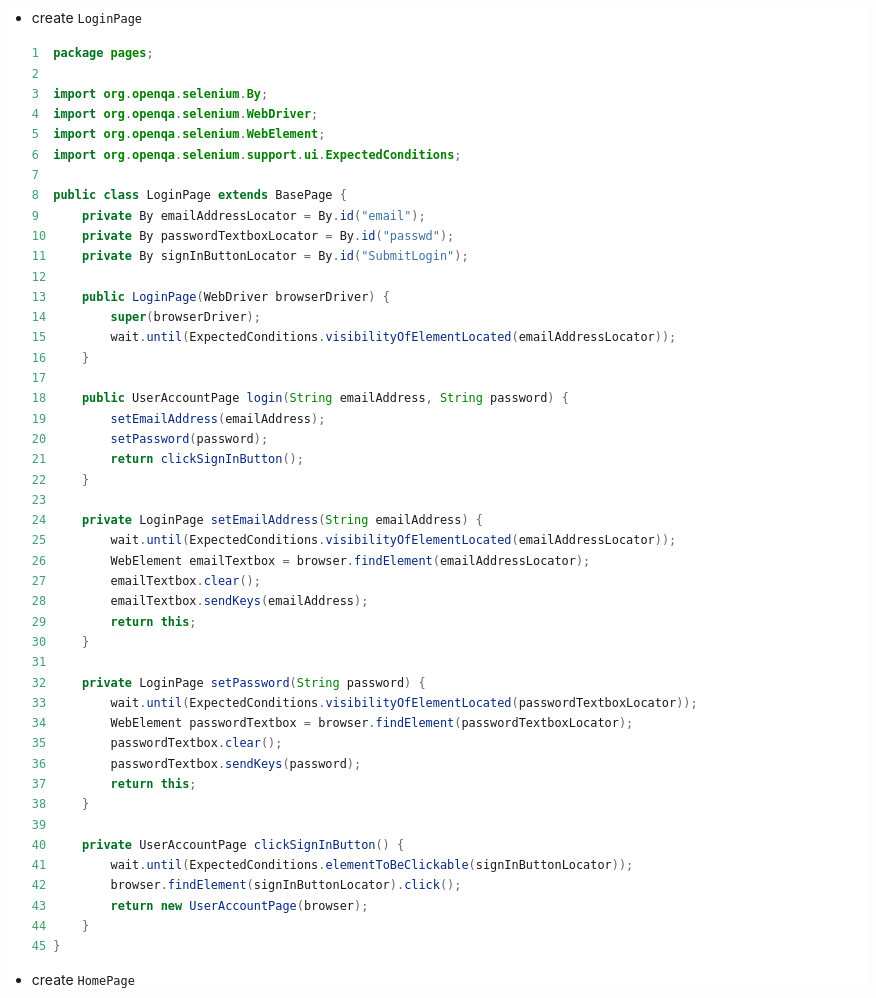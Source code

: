   - create `LoginPage`

    ```java
    1  package pages;
    2
    3  import org.openqa.selenium.By;
    4  import org.openqa.selenium.WebDriver;
    5  import org.openqa.selenium.WebElement;
    6  import org.openqa.selenium.support.ui.ExpectedConditions;
    7
    8  public class LoginPage extends BasePage {
    9      private By emailAddressLocator = By.id("email");
    10     private By passwordTextboxLocator = By.id("passwd");
    11     private By signInButtonLocator = By.id("SubmitLogin");
    12
    13     public LoginPage(WebDriver browserDriver) {
    14         super(browserDriver);
    15         wait.until(ExpectedConditions.visibilityOfElementLocated(emailAddressLocator));
    16     }
    17
    18     public UserAccountPage login(String emailAddress, String password) {
    19         setEmailAddress(emailAddress);
    20         setPassword(password);
    21         return clickSignInButton();
    22     }
    23
    24     private LoginPage setEmailAddress(String emailAddress) {
    25         wait.until(ExpectedConditions.visibilityOfElementLocated(emailAddressLocator));
    26         WebElement emailTextbox = browser.findElement(emailAddressLocator);
    27         emailTextbox.clear();
    28         emailTextbox.sendKeys(emailAddress);
    29         return this;
    30     }
    31
    32     private LoginPage setPassword(String password) {
    33         wait.until(ExpectedConditions.visibilityOfElementLocated(passwordTextboxLocator));
    34         WebElement passwordTextbox = browser.findElement(passwordTextboxLocator);
    35         passwordTextbox.clear();
    36         passwordTextbox.sendKeys(password);
    37         return this;
    38     }
    39
    40     private UserAccountPage clickSignInButton() {
    41         wait.until(ExpectedConditions.elementToBeClickable(signInButtonLocator));
    42         browser.findElement(signInButtonLocator).click();
    43         return new UserAccountPage(browser);
    44     }
    45 }

    ```

  - create `HomePage`
